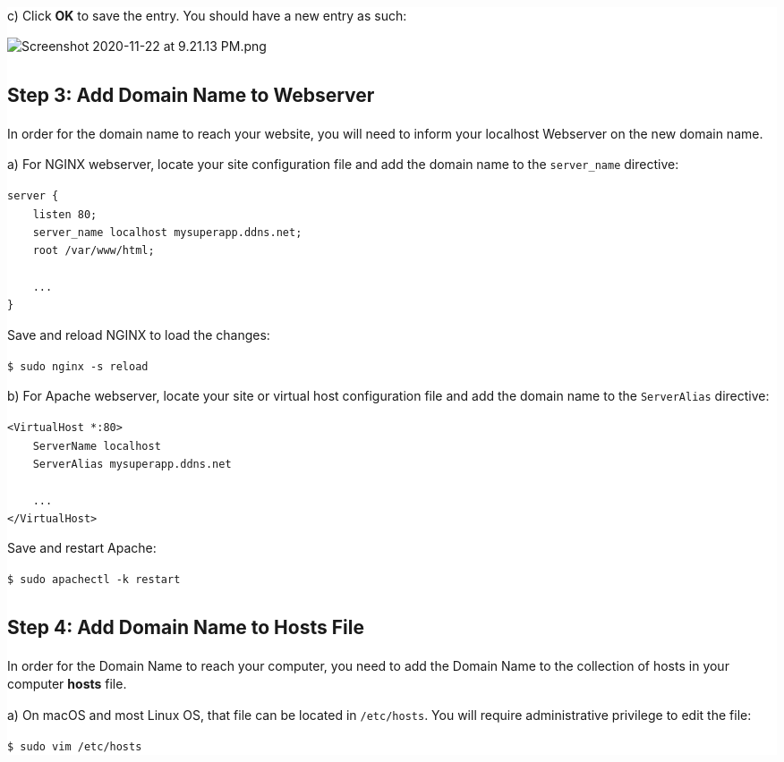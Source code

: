 c) Click **OK** to save the entry. You should have a new entry as such:

![Screenshot 2020-11-22 at 9.21.13 PM.png](https://cdn.hashnode.com/res/hashnode/image/upload/v1606051278204/bVndMjeNz.png)

## Step 3: Add Domain Name to Webserver

In order for the domain name to reach your website, you will need to inform your localhost Webserver on the new domain name.

a) For NGINX webserver, locate your site configuration file and add the domain name to the `server_name` directive:

```
server {
    listen 80;
    server_name localhost mysuperapp.ddns.net;
    root /var/www/html;

    ...
}
```

Save and reload NGINX to load the changes:

```
$ sudo nginx -s reload
```

b) For Apache webserver, locate your site or virtual host configuration file and add the domain name to the `ServerAlias` directive:

```
<VirtualHost *:80>
    ServerName localhost
    ServerAlias mysuperapp.ddns.net

    ...
</VirtualHost>
```

Save and restart Apache:

```
$ sudo apachectl -k restart
```

## Step 4: Add Domain Name to Hosts File

In order for the Domain Name to reach your computer, you need to add the Domain Name to the collection of hosts in your computer **hosts** file.

a) On macOS and most Linux OS, that file can be located in `/etc/hosts`. You will require administrative privilege to edit the file:

```
$ sudo vim /etc/hosts
```
